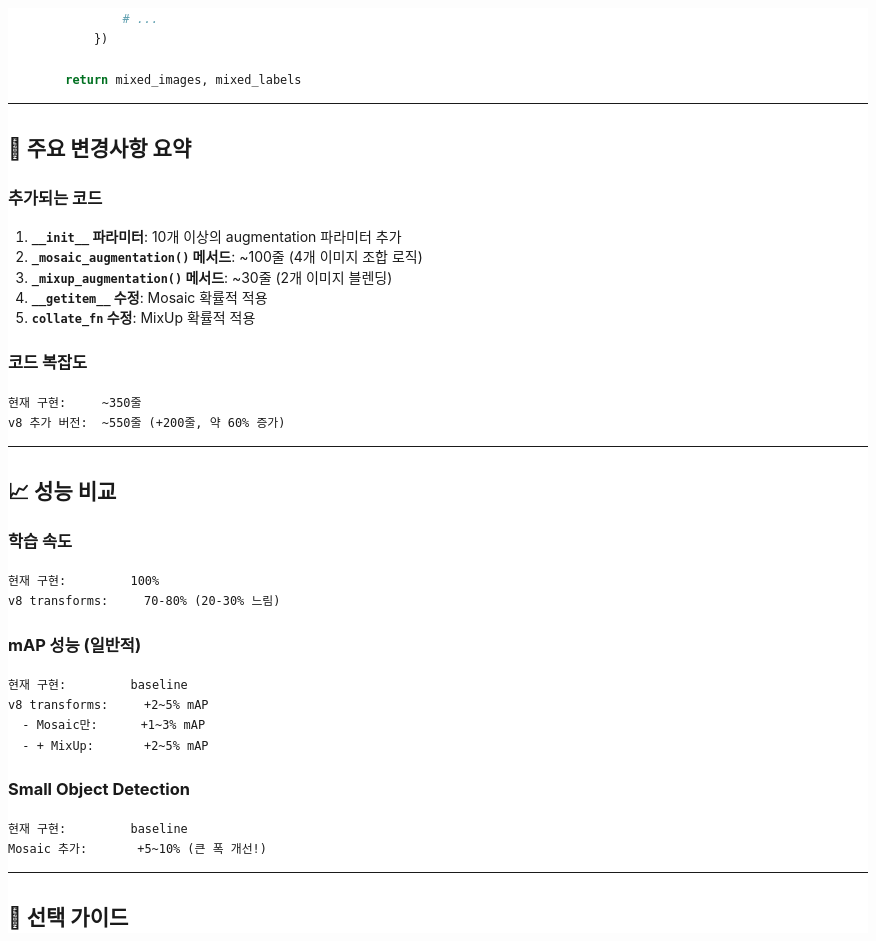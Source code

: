 ```python
                # ...
            })

        return mixed_images, mixed_labels
```

---

## 🎯 주요 변경사항 요약

### 추가되는 코드

1. **`__init__` 파라미터**: 10개 이상의 augmentation 파라미터 추가
2. **`_mosaic_augmentation()` 메서드**: ~100줄 (4개 이미지 조합 로직)
3. **`_mixup_augmentation()` 메서드**: ~30줄 (2개 이미지 블렌딩)
4. **`__getitem__` 수정**: Mosaic 확률적 적용
5. **`collate_fn` 수정**: MixUp 확률적 적용

### 코드 복잡도

```
현재 구현:     ~350줄
v8 추가 버전:  ~550줄 (+200줄, 약 60% 증가)
```

---

## 📈 성능 비교

### 학습 속도
```
현재 구현:         100%
v8 transforms:     70-80% (20-30% 느림)
```

### mAP 성능 (일반적)
```
현재 구현:         baseline
v8 transforms:     +2~5% mAP
  - Mosaic만:      +1~3% mAP
  - + MixUp:       +2~5% mAP
```

### Small Object Detection
```
현재 구현:         baseline
Mosaic 추가:       +5~10% (큰 폭 개선!)
```

---

## 🤔 선택 가이드
